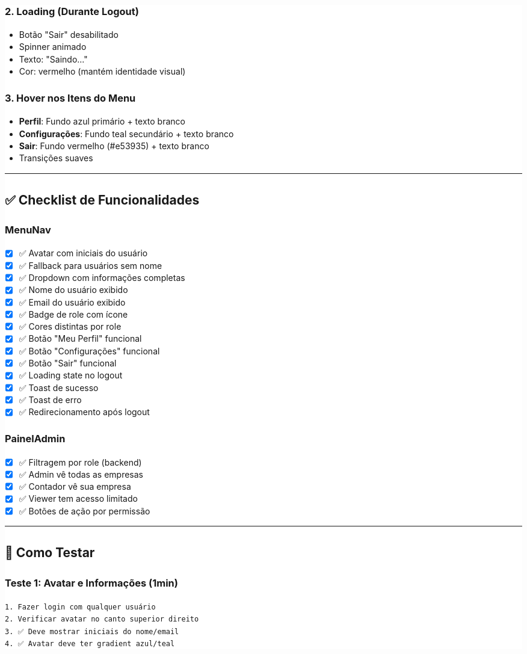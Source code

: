 ### 2. Loading (Durante Logout)
- Botão "Sair" desabilitado
- Spinner animado
- Texto: "Saindo..."
- Cor: vermelho (mantém identidade visual)

### 3. Hover nos Itens do Menu
- **Perfil**: Fundo azul primário + texto branco
- **Configurações**: Fundo teal secundário + texto branco
- **Sair**: Fundo vermelho (#e53935) + texto branco
- Transições suaves

---

## ✅ Checklist de Funcionalidades

### MenuNav
- [x] ✅ Avatar com iniciais do usuário
- [x] ✅ Fallback para usuários sem nome
- [x] ✅ Dropdown com informações completas
- [x] ✅ Nome do usuário exibido
- [x] ✅ Email do usuário exibido
- [x] ✅ Badge de role com ícone
- [x] ✅ Cores distintas por role
- [x] ✅ Botão "Meu Perfil" funcional
- [x] ✅ Botão "Configurações" funcional
- [x] ✅ Botão "Sair" funcional
- [x] ✅ Loading state no logout
- [x] ✅ Toast de sucesso
- [x] ✅ Toast de erro
- [x] ✅ Redirecionamento após logout

### PainelAdmin
- [x] ✅ Filtragem por role (backend)
- [x] ✅ Admin vê todas as empresas
- [x] ✅ Contador vê sua empresa
- [x] ✅ Viewer tem acesso limitado
- [x] ✅ Botões de ação por permissão

---

## 🧪 Como Testar

### Teste 1: Avatar e Informações (1min)
```bash
1. Fazer login com qualquer usuário
2. Verificar avatar no canto superior direito
3. ✅ Deve mostrar iniciais do nome/email
4. ✅ Avatar deve ter gradient azul/teal
```
